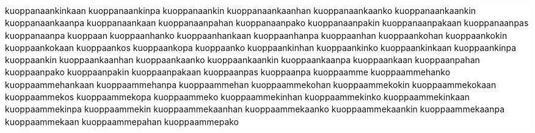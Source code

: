 kuoppanaankinkaan
kuoppanaankinpa
kuoppanaankin
kuoppanaankaanhan
kuoppanaankaanko
kuoppanaankaankin
kuoppanaankaanpa
kuoppanaankaan
kuoppanaanpahan
kuoppanaanpako
kuoppanaanpakin
kuoppanaanpakaan
kuoppanaanpas
kuoppanaanpa
kuoppaan
kuoppaanhanko
kuoppaanhankaan
kuoppaanhanpa
kuoppaanhan
kuoppaankohan
kuoppaankokin
kuoppaankokaan
kuoppaankos
kuoppaankopa
kuoppaanko
kuoppaankinhan
kuoppaankinko
kuoppaankinkaan
kuoppaankinpa
kuoppaankin
kuoppaankaanhan
kuoppaankaanko
kuoppaankaankin
kuoppaankaanpa
kuoppaankaan
kuoppaanpahan
kuoppaanpako
kuoppaanpakin
kuoppaanpakaan
kuoppaanpas
kuoppaanpa
kuoppaamme
kuoppaammehanko
kuoppaammehankaan
kuoppaammehanpa
kuoppaammehan
kuoppaammekohan
kuoppaammekokin
kuoppaammekokaan
kuoppaammekos
kuoppaammekopa
kuoppaammeko
kuoppaammekinhan
kuoppaammekinko
kuoppaammekinkaan
kuoppaammekinpa
kuoppaammekin
kuoppaammekaanhan
kuoppaammekaanko
kuoppaammekaankin
kuoppaammekaanpa
kuoppaammekaan
kuoppaammepahan
kuoppaammepako